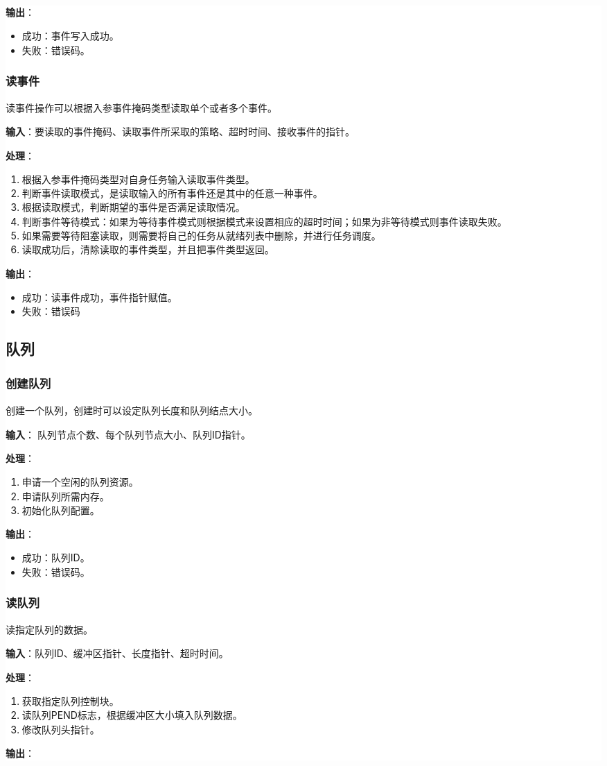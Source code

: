 **输出**：

- 成功：事件写入成功。
- 失败：错误码。

### 读事件

读事件操作可以根据入参事件掩码类型读取单个或者多个事件。

**输入**：要读取的事件掩码、读取事件所采取的策略、超时时间、接收事件的指针。

**处理**：

1. 根据入参事件掩码类型对自身任务输入读取事件类型。
2. 判断事件读取模式，是读取输入的所有事件还是其中的任意一种事件。
3. 根据读取模式，判断期望的事件是否满足读取情况。
4. 判断事件等待模式：如果为等待事件模式则根据模式来设置相应的超时时间；如果为非等待模式则事件读取失败。
5. 如果需要等待阻塞读取，则需要将自己的任务从就绪列表中删除，并进行任务调度。
6. 读取成功后，清除读取的事件类型，并且把事件类型返回。

**输出**：

- 成功：读事件成功，事件指针赋值。
- 失败：错误码

## 队列

### 创建队列

创建一个队列，创建时可以设定队列长度和队列结点大小。

**输入**： 队列节点个数、每个队列节点大小、队列ID指针。

**处理**：

1. 申请一个空闲的队列资源。
2. 申请队列所需内存。
3. 初始化队列配置。

**输出**：

- 成功：队列ID。
- 失败：错误码。

### 读队列

读指定队列的数据。

**输入**：队列ID、缓冲区指针、长度指针、超时时间。

**处理**：

1. 获取指定队列控制块。
2. 读队列PEND标志，根据缓冲区大小填入队列数据。
3. 修改队列头指针。

**输出**：
